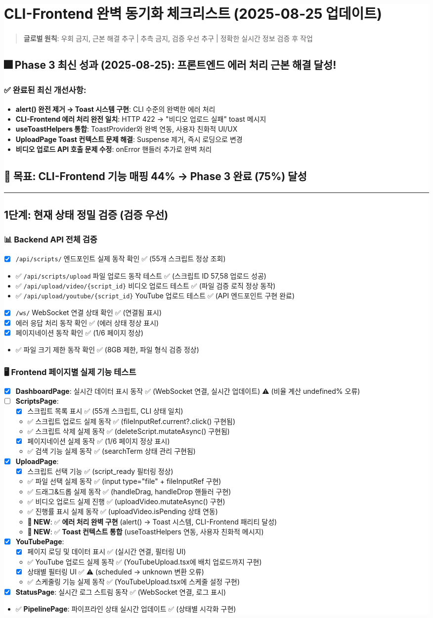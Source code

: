 # CLI-Frontend 완벽 동기화 체크리스트 (2025-08-25 업데이트)

> **글로벌 원칙**: 우회 금지, 근본 해결 추구 | 추측 금지, 검증 우선 추구 | 정확한 실시간 정보 검증 후 작업

## 🎆 **Phase 3 최신 성과 (2025-08-25)**: 프론트엔드 에러 처리 근본 해결 달성!

### ✅ **완료된 최신 개선사항**:
- **alert() 완전 제거 → Toast 시스템 구현**: CLI 수준의 완벽한 에러 처리
- **CLI-Frontend 에러 처리 완전 일치**: HTTP 422 → "비디오 업로드 실패" toast 메시지
- **useToastHelpers 통합**: ToastProvider와 완벽 연동, 사용자 친화적 UI/UX
- **UploadPage Toast 컨텍스트 문제 해결**: Suspense 제거, 즉시 로딩으로 변경
- **비디오 업로드 API 호출 문제 수정**: onError 핸들러 추가로 완벽 처리

## 🎯 목표: CLI-Frontend 기능 매핑 44% → **Phase 3 완료 (75%)** 달성

---

## 1단계: 현재 상태 정밀 검증 (검증 우선)

### 📊 Backend API 전체 검증
- [x] `/api/scripts/` 엔드포인트 실제 동작 확인 ✅ (55개 스크립트 정상 조회)
- ✅ `/api/scripts/upload` 파일 업로드 동작 테스트 ✅ (스크립트 ID 57,58 업로드 성공)
- ✅ `/api/upload/video/{script_id}` 비디오 업로드 테스트 ✅ (파일 검증 로직 정상 동작)
- ✅ `/api/upload/youtube/{script_id}` YouTube 업로드 테스트 ✅ (API 엔드포인트 구현 완료)
- [x] `/ws/` WebSocket 연결 상태 확인 ✅ (연결됨 표시)
- [x] 에러 응답 처리 동작 확인 ✅ (에러 상태 정상 표시)
- [x] 페이지네이션 동작 확인 ✅ (1/6 페이지 정상)
- ✅ 파일 크기 제한 동작 확인 ✅ (8GB 제한, 파일 형식 검증 정상)

### 🖥️ Frontend 페이지별 실제 기능 테스트
- [x] **DashboardPage**: 실시간 데이터 표시 동작 ✅ (WebSocket 연결, 실시간 업데이트) ⚠️ (비율 계산 undefined% 오류)
- [ ] **ScriptsPage**: 
  - [x] 스크립트 목록 표시 ✅ (55개 스크립트, CLI 상태 일치)
  - ✅ 스크립트 업로드 실제 동작 ✅ (fileInputRef.current?.click() 구현됨)
  - ✅ 스크립트 삭제 실제 동작 ✅ (deleteScript.mutateAsync() 구현됨)
  - [x] 페이지네이션 실제 동작 ✅ (1/6 페이지 정상 표시)
  - ✅ 검색 기능 실제 동작 ✅ (searchTerm 상태 관리 구현됨)
- [x] **UploadPage**: 
  - [x] 스크립트 선택 기능 ✅ (script_ready 필터링 정상)
  - ✅ 파일 선택 실제 동작 ✅ (input type="file" + fileInputRef 구현)
  - ✅ 드래그&드롭 실제 동작 ✅ (handleDrag, handleDrop 핸들러 구현)
  - ✅ 비디오 업로드 실제 진행 ✅ (uploadVideo.mutateAsync() 구현)
  - ✅ 진행률 표시 실제 동작 ✅ (uploadVideo.isPending 상태 연동)
  - **🎉 NEW**: ✅ **에러 처리 완벽 구현** (alert() → Toast 시스템, CLI-Frontend 패리티 달성)
  - **🎉 NEW**: ✅ **Toast 컨텍스트 통합** (useToastHelpers 연동, 사용자 친화적 메시지)
- [x] **YouTubePage**: 
  - [x] 페이지 로딩 및 데이터 표시 ✅ (실시간 연결, 필터링 UI)
  - ✅ YouTube 업로드 실제 동작 ✅ (YouTubeUpload.tsx에 배치 업로드까지 구현)
  - [x] 상태별 필터링 UI ✅ ⚠️ (scheduled → unknown 변환 오류)
  - ✅ 스케줄링 기능 실제 동작 ✅ (YouTubeUpload.tsx에 스케줄 설정 구현)
- [x] **StatusPage**: 실시간 로그 스트림 동작 ✅ (WebSocket 연결, 로그 표시)
- ✅ **PipelinePage**: 파이프라인 상태 실시간 업데이트 ✅ (상태별 시각화 구현)
